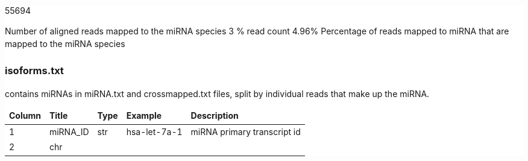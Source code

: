 55694
</td>
<td>
Number of aligned reads mapped to the miRNA species
</td>
</tr>
<tr>
<td>
3
</td>
<td>
% read count
</td>
<td></td>
<td>
4.96%
</td>
<td>Percentage of reads mapped to miRNA that are mapped to the miRNA species</td>
</tr>
</tbody>
</table>

### isoforms.txt

 contains miRNAs in miRNA.txt and crossmapped.txt files, split by
 individual reads that make up the miRNA.

<table>
<thead>
<td><strong>Column</strong></td>
<td>
<strong>Title</strong>
</td>
<td><strong>Type</strong></td>
<td>
<strong>Example</strong>
</td>
<td>
<strong>Description</strong>
</td>
</thead>
<tbody>
<tr>
<td>
1
</td>
<td>miRNA_ID</td>
<td>
str
</td>
<td>
hsa-let-7a-1
</td>
<td>
miRNA primary transcript id
</td>
</tr>
<tr>
<td>
2
</td>
<td>
chr
</td>